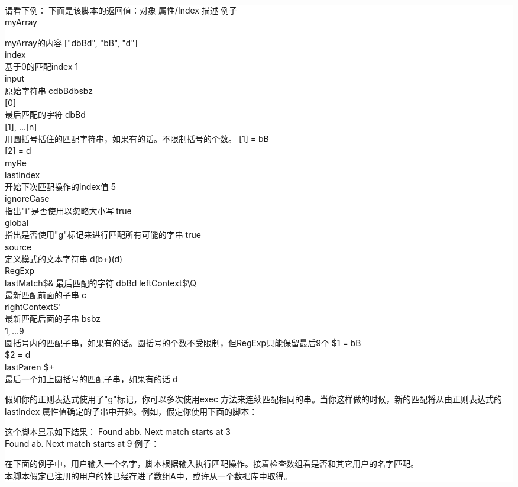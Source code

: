 请看下例： <SCRIPT LANGUAGE="JavaScript1.2"> //匹配一个b接着一个或多个d，再接着一个b  
//忽略大小写 myRe=/d(b+)(d)/ig; myArray = myRe.exec("cdbBdbsbz");  
</SCRIPT> 下面是该脚本的返回值：对象 属性/Index 描述 例子  
myArray

myArray的内容 \["dbBd", "bB", "d"\]  
index  
基于0的匹配index 1  
input  
原始字符串 cdbBdbsbz  
\[0\]  
最后匹配的字符 dbBd  
\[1\], ...\[n\]  
用圆括号括住的匹配字符串，如果有的话。不限制括号的个数。 \[1\] = bB  
\[2\] = d  
myRe  
lastIndex  
开始下次匹配操作的index值 5  
ignoreCase  
指出"i"是否使用以忽略大小写 true  
global  
指出是否使用"g"标记来进行匹配所有可能的字串 true  
source  
定义模式的文本字符串 d(b+)(d)  
RegExp  
lastMatch$&  
最后匹配的字符 dbBd  
leftContext$\\Q  
最新匹配前面的子串 c  
rightContext$'  
最新匹配后面的子串 bsbz  
$1, ...$9  
圆括号内的匹配子串，如果有的话。圆括号的个数不受限制，但RegExp只能保留最后9个 $1 = bB  
$2 = d  
lastParen $+  
最后一个加上圆括号的匹配子串，如果有的话 d

假如你的正则表达式使用了"g"标记，你可以多次使用exec 方法来连续匹配相同的串。当你这样做的时候，新的匹配将从由正则表达式的lastIndex 属性值确定的子串中开始。例如，假定你使用下面的脚本：

<SCRIPT LANGUAGE="JavaScript1.2"> myRe=/ab*/g;str = "abbcdefabh"  
myArray = myRe.exec(str);  
document.writeln("Found "+myArray\[0\]+". Next match starts at "+myRe.lastIndex)  
mySecondArray = myRe.exec(str);  
document.writeln("Found "+mySecondArray\[0\]+". Next match starts at "+myRe.lastIndex)  
</SCRIPT>

这个脚本显示如下结果： Found abb. Next match starts at 3  
Found ab. Next match starts at 9 例子：

在下面的例子中，用户输入一个名字，脚本根据输入执行匹配操作。接着检查数组看是否和其它用户的名字匹配。  
本脚本假定已注册的用户的姓已经存进了数组A中，或许从一个数据库中取得。

<HTML>  
<SCRIPT LANGUAGE="JavaScript1.2"> A = \["zhao","qian","sun","li","liang"\]  
function lookup() { firstName = /\\w+/i(); if (!firstName)  
window.alert (RegExp.input + "非法输入"); else { count=0;  
for (i=0;i 输入你的姓然后按回车键。  
<FORM><INPUT TYPE:"TEXT" NAME="FirstName" onChange="lookup(this);"></FORM>  
</HTML>
